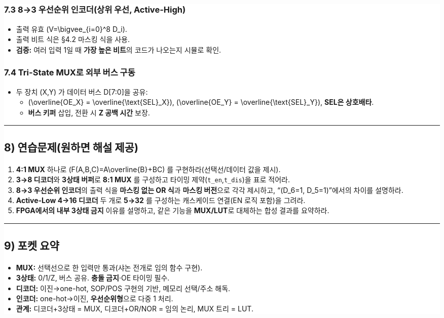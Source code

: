 ### 7.3 8→3 우선순위 인코더(상위 우선, Active-High)
- 출력 유효 \(V=\bigvee_{i=0}^8 D_i\).  
- 출력 비트 식은 §4.2 마스킹 식을 사용.  
- **검증:** 여러 입력 1일 때 **가장 높은 비트**의 코드가 나오는지 시뮬로 확인.

### 7.4 Tri-State MUX로 외부 버스 구동
- 두 장치 \(X,Y\) 가 데이터 버스 D[7:0]을 공유:
  - \(\overline{OE_X} = \overline{\text{SEL}_X}\), \(\overline{OE_Y} = \overline{\text{SEL}_Y}\), **SEL은 상호배타**.  
  - **버스 키퍼** 삽입, 전환 시 **Z 공백 시간** 보장.

---

## 8) 연습문제(원하면 해설 제공)

1) **4:1 MUX** 하나로 \(F(A,B,C)=A\overline{B}+BC\) 를 구현하라(선택선/데이터 값을 제시).  
2) **3→8 디코더**와 **3상태 버퍼**로 **8:1 MUX** 를 구성하고 타이밍 제약(`t_en`,`t_dis`)을 표로 적어라.  
3) **8→3 우선순위 인코더**의 출력 식을 **마스킹 없는 OR 식**과 **마스킹 버전**으로 각각 제시하고, “\(D_6=1, D_5=1\)”에서의 차이를 설명하라.  
4) **Active-Low 4→16 디코더** 두 개로 **5→32** 를 구성하는 캐스케이드 연결(EN 로직 포함)을 그려라.  
5) **FPGA에서의 내부 3상태 금지** 이유를 설명하고, 같은 기능을 **MUX/LUT**로 대체하는 합성 결과를 요약하라.

---

## 9) 포켓 요약
- **MUX:** 선택선으로 한 입력만 통과(샤논 전개로 임의 함수 구현).  
- **3상태:** 0/1/Z, 버스 공유. **충돌 금지**·OE 타이밍 필수.  
- **디코더:** 이진→one-hot, SOP/POS 구현의 기반, 메모리 선택/주소 해독.  
- **인코더:** one-hot→이진, **우선순위형**으로 다중 1 처리.  
- **관계:** 디코더+3상태 = MUX, 디코더+OR/NOR = 임의 논리, MUX 트리 = LUT.